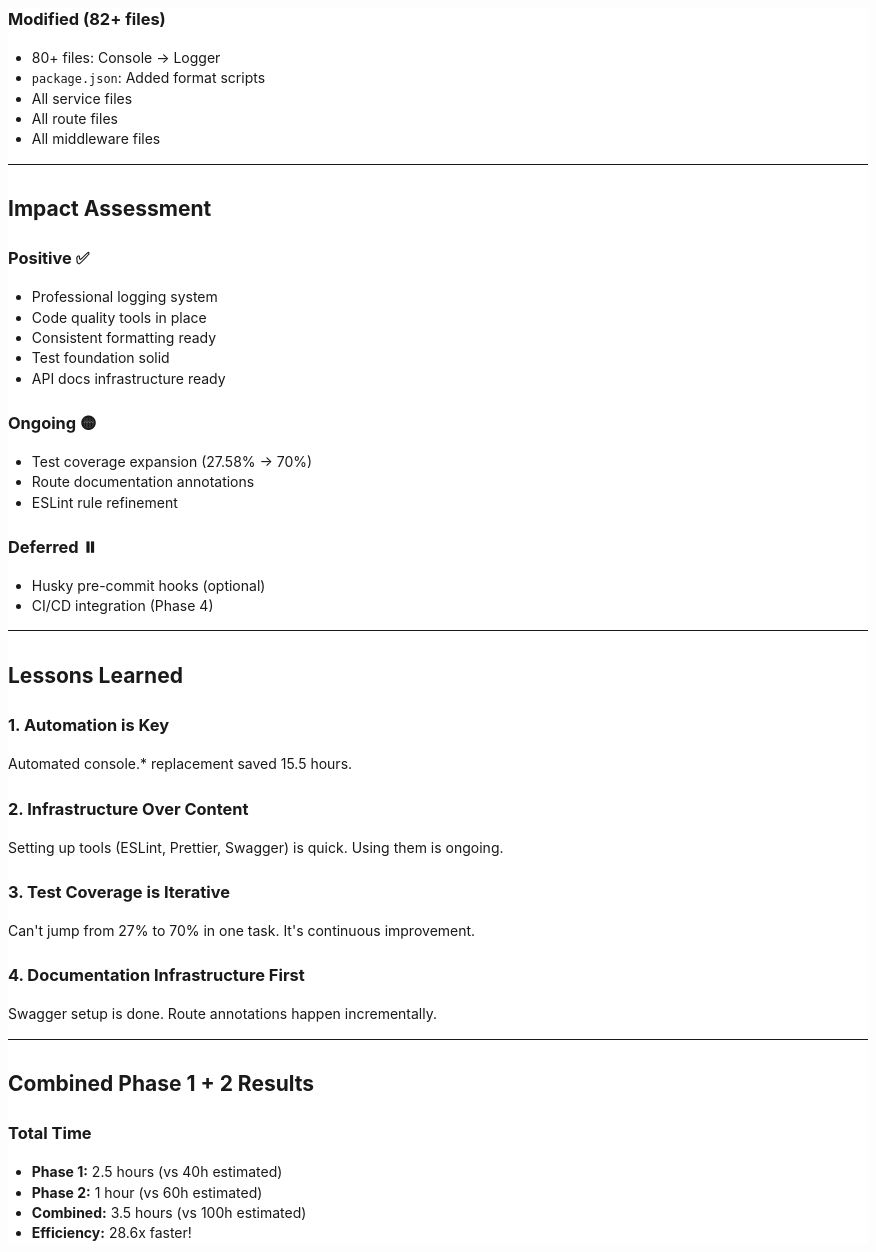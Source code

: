 ### Modified (82+ files)
- 80+ files: Console → Logger
- `package.json`: Added format scripts
- All service files
- All route files
- All middleware files

---

## Impact Assessment

### Positive ✅
- Professional logging system
- Code quality tools in place
- Consistent formatting ready
- Test foundation solid
- API docs infrastructure ready

### Ongoing 🟡
- Test coverage expansion (27.58% → 70%)
- Route documentation annotations
- ESLint rule refinement

### Deferred ⏸️
- Husky pre-commit hooks (optional)
- CI/CD integration (Phase 4)

---

## Lessons Learned

### 1. Automation is Key
Automated console.* replacement saved 15.5 hours.

### 2. Infrastructure Over Content
Setting up tools (ESLint, Prettier, Swagger) is quick. Using them is ongoing.

### 3. Test Coverage is Iterative
Can't jump from 27% to 70% in one task. It's continuous improvement.

### 4. Documentation Infrastructure First
Swagger setup is done. Route annotations happen incrementally.

---

## Combined Phase 1 + 2 Results

### Total Time
- **Phase 1:** 2.5 hours (vs 40h estimated)
- **Phase 2:** 1 hour (vs 60h estimated)
- **Combined:** 3.5 hours (vs 100h estimated)
- **Efficiency:** 28.6x faster!
